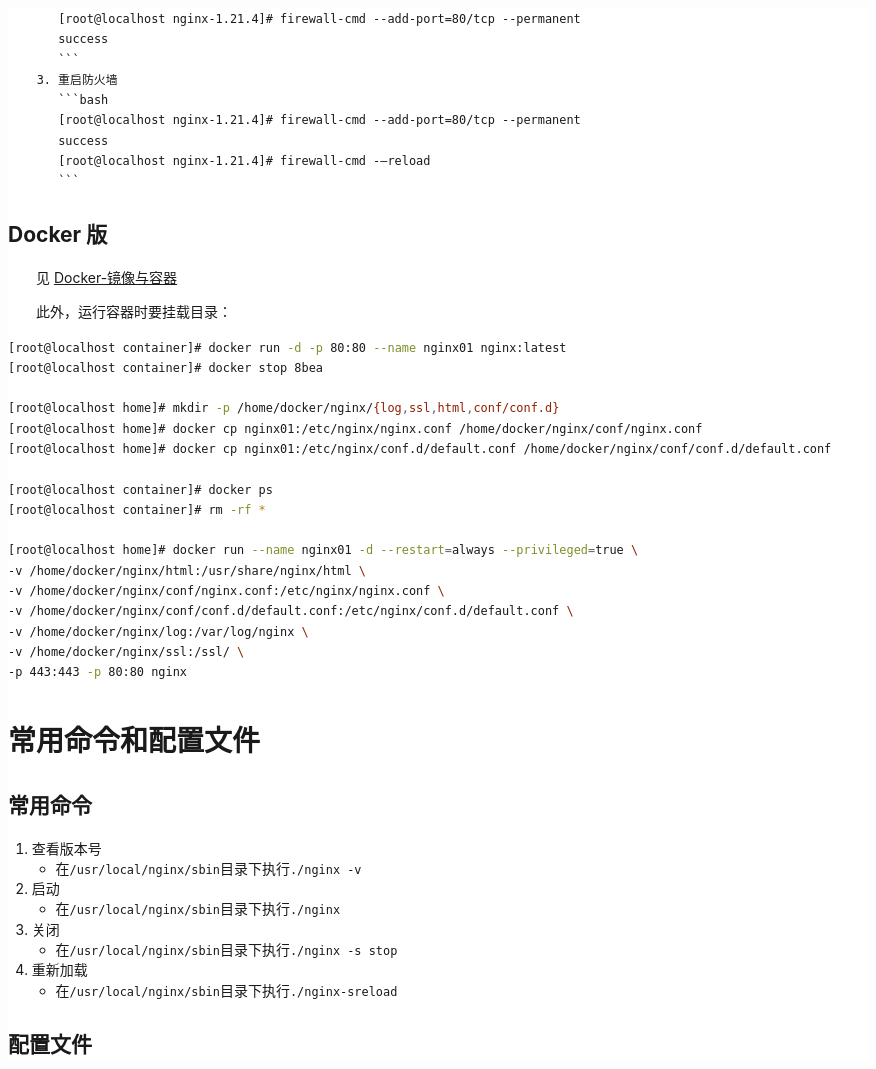            [root@localhost nginx-1.21.4]# firewall-cmd --add-port=80/tcp --permanent
           success
           ```
        3. 重启防火墙
           ```bash
           [root@localhost nginx-1.21.4]# firewall-cmd --add-port=80/tcp --permanent
           success
           [root@localhost nginx-1.21.4]# firewall-cmd -–reload
           ```

## Docker 版

　　见 [Docker-镜像与容器](assets/01.镜像与容器-20220116221224-5423vi3.md)

　　此外，运行容器时要挂载目录：

```bash
[root@localhost container]# docker run -d -p 80:80 --name nginx01 nginx:latest
[root@localhost container]# docker stop 8bea

[root@localhost home]# mkdir -p /home/docker/nginx/{log,ssl,html,conf/conf.d}
[root@localhost home]# docker cp nginx01:/etc/nginx/nginx.conf /home/docker/nginx/conf/nginx.conf
[root@localhost home]# docker cp nginx01:/etc/nginx/conf.d/default.conf /home/docker/nginx/conf/conf.d/default.conf

[root@localhost container]# docker ps
[root@localhost container]# rm -rf *

[root@localhost home]# docker run --name nginx01 -d --restart=always --privileged=true \
-v /home/docker/nginx/html:/usr/share/nginx/html \
-v /home/docker/nginx/conf/nginx.conf:/etc/nginx/nginx.conf \
-v /home/docker/nginx/conf/conf.d/default.conf:/etc/nginx/conf.d/default.conf \
-v /home/docker/nginx/log:/var/log/nginx \
-v /home/docker/nginx/ssl:/ssl/ \
-p 443:443 -p 80:80 nginx
```

# 常用命令和配置文件

## 常用命令

1. 查看版本号
   * 在`/usr/local/nginx/sbin`目录下执行`./nginx -v`
2. 启动
   * 在`/usr/local/nginx/sbin`目录下执行`./nginx`
3. 关闭
   * 在`/usr/local/nginx/sbin`目录下执行`./nginx -s stop`
4. 重新加载
   * 在`/usr/local/nginx/sbin`目录下执行`./nginx-sreload`

## 配置文件
